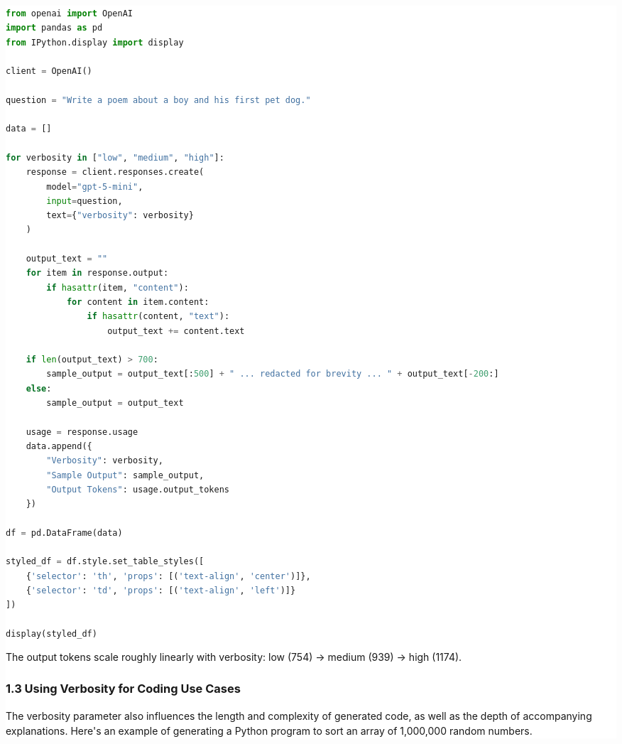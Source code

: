 ```python
from openai import OpenAI
import pandas as pd
from IPython.display import display

client = OpenAI()

question = "Write a poem about a boy and his first pet dog."

data = []

for verbosity in ["low", "medium", "high"]:
    response = client.responses.create(
        model="gpt-5-mini",
        input=question,
        text={"verbosity": verbosity}
    )

    output_text = ""
    for item in response.output:
        if hasattr(item, "content"):
            for content in item.content:
                if hasattr(content, "text"):
                    output_text += content.text

    if len(output_text) > 700:
        sample_output = output_text[:500] + " ... redacted for brevity ... " + output_text[-200:]
    else:
        sample_output = output_text

    usage = response.usage
    data.append({
        "Verbosity": verbosity,
        "Sample Output": sample_output,
        "Output Tokens": usage.output_tokens
    })

df = pd.DataFrame(data)

styled_df = df.style.set_table_styles([
    {'selector': 'th', 'props': [('text-align', 'center')]},
    {'selector': 'td', 'props': [('text-align', 'left')]}
])

display(styled_df)
```

The output tokens scale roughly linearly with verbosity: low (754) → medium (939) → high (1174).

### 1.3 Using Verbosity for Coding Use Cases

The verbosity parameter also influences the length and complexity of generated code, as well as the depth of accompanying explanations. Here's an example of generating a Python program to sort an array of 1,000,000 random numbers.
